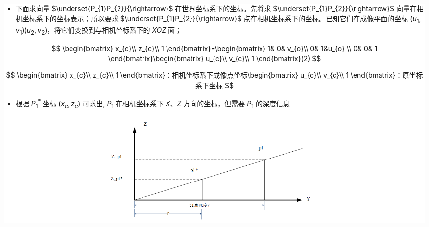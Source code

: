 - 下面求向量 $\underset{P_{1}P_{2}}{\rightarrow}$ 在世界坐标系下的坐标。先将求 $\underset{P_{1}P_{2}}{\rightarrow}$ 向量在相机坐标系下的坐标表示；所以要求 $\underset{P_{1}P_{2}}{\rightarrow}$ 点在相机坐标系下的坐标。已知它们在成像平面的坐标 $\left ( u_{1},v_{1}\right )\left ( u_{2},v_{2}\right )$，将它们变换到与相机坐标系下的     $XOZ$ 面；

$$
\begin{bmatrix}
x_{c}\\ 
z_{c}\\ 
1
\end{bmatrix}=\begin{bmatrix}
1& 0& v_{o}\\ 
 0&  1&u_{o} \\ 
 0&  0& 1
\end{bmatrix}\begin{bmatrix}
u_{c}\\ 
v_{c}\\ 
1
\end{bmatrix}(2)
$$

$$
  \begin{bmatrix}
x_{c}\\ 
z_{c}\\ 
1
\end{bmatrix}：相机坐标系下成像点坐标\begin{bmatrix}
u_{c}\\ 
v_{c}\\ 
1
\end{bmatrix}：原坐标系下坐标
$$

- 根据 $P_{1}^{*}$ 坐标 $\left(x_{c},z_{c}\right)$ 可求出, $P_{1}$ 在相机坐标系下 $X、Z$ 方向的坐标，但需要 $P_{1}$ 的深度信息

<p align = "center">
<img width="500"  src="image/depth.png">
</p>
